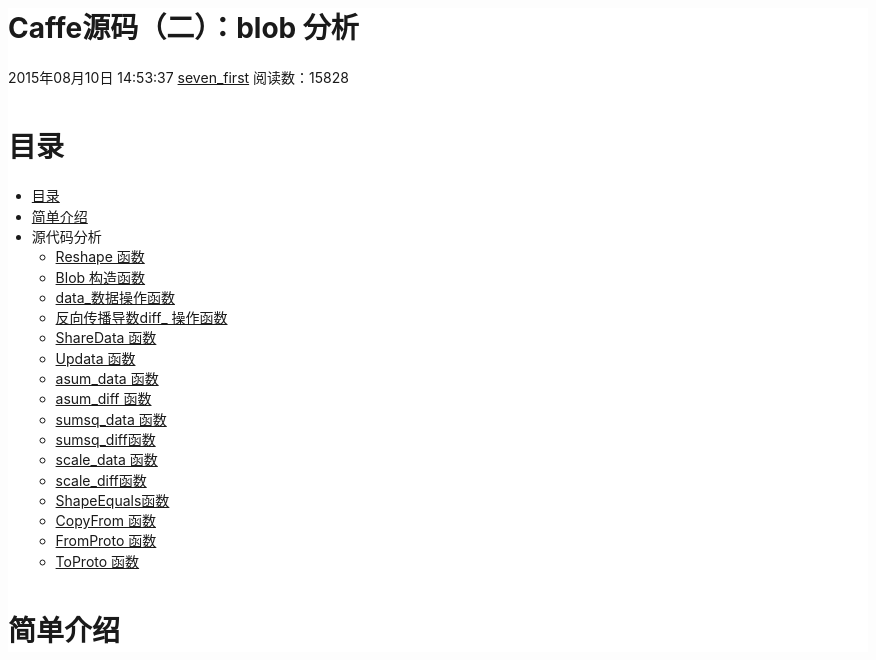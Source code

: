 # Caffe源码（二）：blob 分析

2015年08月10日 14:53:37 [seven_first](https://me.csdn.net/seven_first) 阅读数：15828



# 目录



- [目录](https://blog.csdn.net/seven_first/article/details/47398613#%E7%9B%AE%E5%BD%95)
- [简单介绍](https://blog.csdn.net/seven_first/article/details/47398613#%E7%AE%80%E5%8D%95%E4%BB%8B%E7%BB%8D)
- 源代码分析
  - [Reshape 函数](https://blog.csdn.net/seven_first/article/details/47398613#1reshape-%E5%87%BD%E6%95%B0)
  - [Blob 构造函数](https://blog.csdn.net/seven_first/article/details/47398613#2blob-%E6%9E%84%E9%80%A0%E5%87%BD%E6%95%B0)
  - [data_数据操作函数](https://blog.csdn.net/seven_first/article/details/47398613#3data%E6%95%B0%E6%8D%AE%E6%93%8D%E4%BD%9C%E5%87%BD%E6%95%B0)
  - [反向传播导数diff_ 操作函数](https://blog.csdn.net/seven_first/article/details/47398613#4%E5%8F%8D%E5%90%91%E4%BC%A0%E6%92%AD%E5%AF%BC%E6%95%B0diff-%E6%93%8D%E4%BD%9C%E5%87%BD%E6%95%B0)
  - [ShareData 函数](https://blog.csdn.net/seven_first/article/details/47398613#5sharedata-%E5%87%BD%E6%95%B0)
  - [Updata 函数](https://blog.csdn.net/seven_first/article/details/47398613#6updata-%E5%87%BD%E6%95%B0)
  - [asum_data 函数](https://blog.csdn.net/seven_first/article/details/47398613#7asumdata-%E5%87%BD%E6%95%B0)
  - [asum_diff 函数](https://blog.csdn.net/seven_first/article/details/47398613#8asumdiff-%E5%87%BD%E6%95%B0)
  - [sumsq_data 函数](https://blog.csdn.net/seven_first/article/details/47398613#9sumsqdata-%E5%87%BD%E6%95%B0)
  - [sumsq_diff函数](https://blog.csdn.net/seven_first/article/details/47398613#10sumsqdiff%E5%87%BD%E6%95%B0)
  - [scale_data 函数](https://blog.csdn.net/seven_first/article/details/47398613#11scaledata-%E5%87%BD%E6%95%B0)
  - [scale_diff函数](https://blog.csdn.net/seven_first/article/details/47398613#12scalediff%E5%87%BD%E6%95%B0)
  - [ShapeEquals函数](https://blog.csdn.net/seven_first/article/details/47398613#13shapeequals%E5%87%BD%E6%95%B0)
  - [CopyFrom 函数](https://blog.csdn.net/seven_first/article/details/47398613#14copyfrom-%E5%87%BD%E6%95%B0)
  - [FromProto 函数](https://blog.csdn.net/seven_first/article/details/47398613#15fromproto-%E5%87%BD%E6%95%B0)
  - [ToProto 函数](https://blog.csdn.net/seven_first/article/details/47398613#16toproto-%E5%87%BD%E6%95%B0)



# 简单介绍
